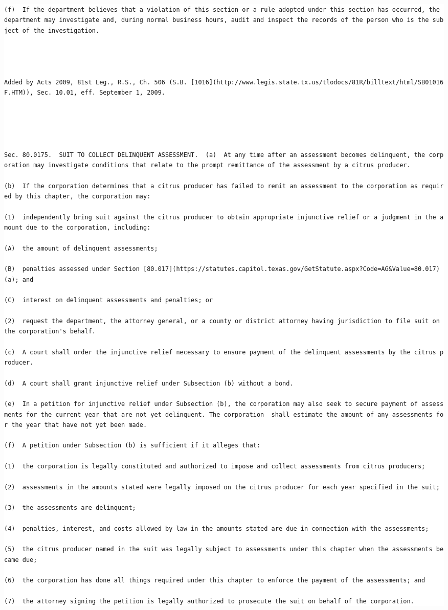     (f)  If the department believes that a violation of this section or a rule adopted under this section has occurred, the department may investigate and, during normal business hours, audit and inspect the records of the person who is the subject of the investigation.
    
    
    
    
    Added by Acts 2009, 81st Leg., R.S., Ch. 506 (S.B. [1016](http://www.legis.state.tx.us/tlodocs/81R/billtext/html/SB01016F.HTM)), Sec. 10.01, eff. September 1, 2009.
    
    
    
    
    
    Sec. 80.0175.  SUIT TO COLLECT DELINQUENT ASSESSMENT.  (a)  At any time after an assessment becomes delinquent, the corporation may investigate conditions that relate to the prompt remittance of the assessment by a citrus producer.
    
    (b)  If the corporation determines that a citrus producer has failed to remit an assessment to the corporation as required by this chapter, the corporation may:
    
    (1)  independently bring suit against the citrus producer to obtain appropriate injunctive relief or a judgment in the amount due to the corporation, including:
    
    (A)  the amount of delinquent assessments;
    
    (B)  penalties assessed under Section [80.017](https://statutes.capitol.texas.gov/GetStatute.aspx?Code=AG&Value=80.017)(a); and
    
    (C)  interest on delinquent assessments and penalties; or
    
    (2)  request the department, the attorney general, or a county or district attorney having jurisdiction to file suit on the corporation's behalf.
    
    (c)  A court shall order the injunctive relief necessary to ensure payment of the delinquent assessments by the citrus producer.
    
    (d)  A court shall grant injunctive relief under Subsection (b) without a bond.
    
    (e)  In a petition for injunctive relief under Subsection (b), the corporation may also seek to secure payment of assessments for the current year that are not yet delinquent. The corporation  shall estimate the amount of any assessments for the year that have not yet been made.
    
    (f)  A petition under Subsection (b) is sufficient if it alleges that:
    
    (1)  the corporation is legally constituted and authorized to impose and collect assessments from citrus producers;
    
    (2)  assessments in the amounts stated were legally imposed on the citrus producer for each year specified in the suit;
    
    (3)  the assessments are delinquent;
    
    (4)  penalties, interest, and costs allowed by law in the amounts stated are due in connection with the assessments;
    
    (5)  the citrus producer named in the suit was legally subject to assessments under this chapter when the assessments became due;
    
    (6)  the corporation has done all things required under this chapter to enforce the payment of the assessments; and
    
    (7)  the attorney signing the petition is legally authorized to prosecute the suit on behalf of the corporation.
    